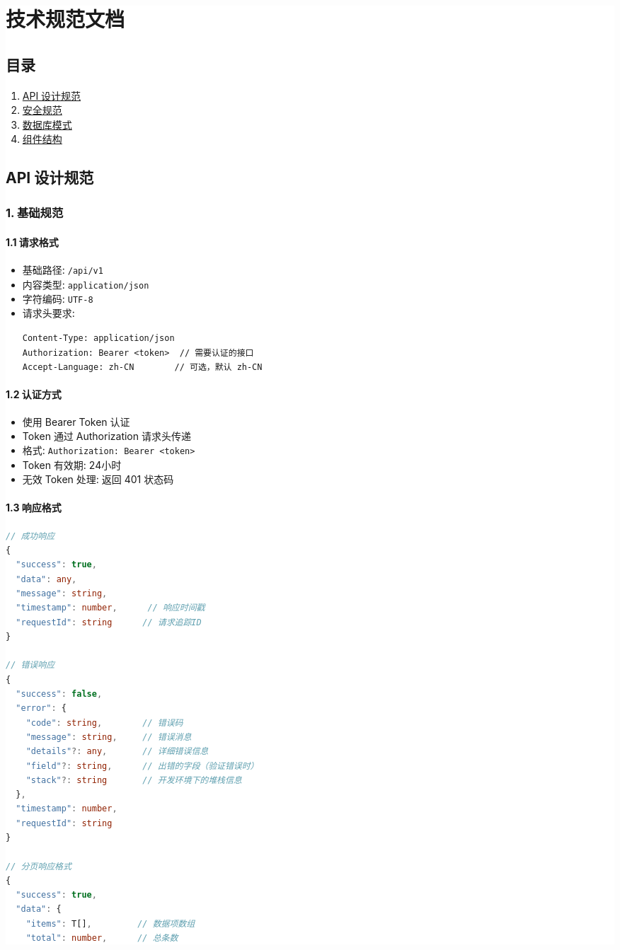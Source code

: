 # 技术规范文档

## 目录
1. [API 设计规范](#api-设计规范)
2. [安全规范](#安全规范)
3. [数据库模式](#数据库模式)
4. [组件结构](#组件结构)

## API 设计规范

### 1. 基础规范

#### 1.1 请求格式
- 基础路径: `/api/v1`
- 内容类型: `application/json`
- 字符编码: `UTF-8`
- 请求头要求:
  ```
  Content-Type: application/json
  Authorization: Bearer <token>  // 需要认证的接口
  Accept-Language: zh-CN        // 可选，默认 zh-CN
  ```

#### 1.2 认证方式
- 使用 Bearer Token 认证
- Token 通过 Authorization 请求头传递
- 格式: `Authorization: Bearer <token>`
- Token 有效期: 24小时
- 无效 Token 处理: 返回 401 状态码

#### 1.3 响应格式
```typescript
// 成功响应
{
  "success": true,
  "data": any,
  "message": string,
  "timestamp": number,      // 响应时间戳
  "requestId": string      // 请求追踪ID
}

// 错误响应
{
  "success": false,
  "error": {
    "code": string,        // 错误码
    "message": string,     // 错误消息
    "details"?: any,       // 详细错误信息
    "field"?: string,      // 出错的字段（验证错误时）
    "stack"?: string       // 开发环境下的堆栈信息
  },
  "timestamp": number,
  "requestId": string
}

// 分页响应格式
{
  "success": true,
  "data": {
    "items": T[],         // 数据项数组
    "total": number,      // 总条数
```